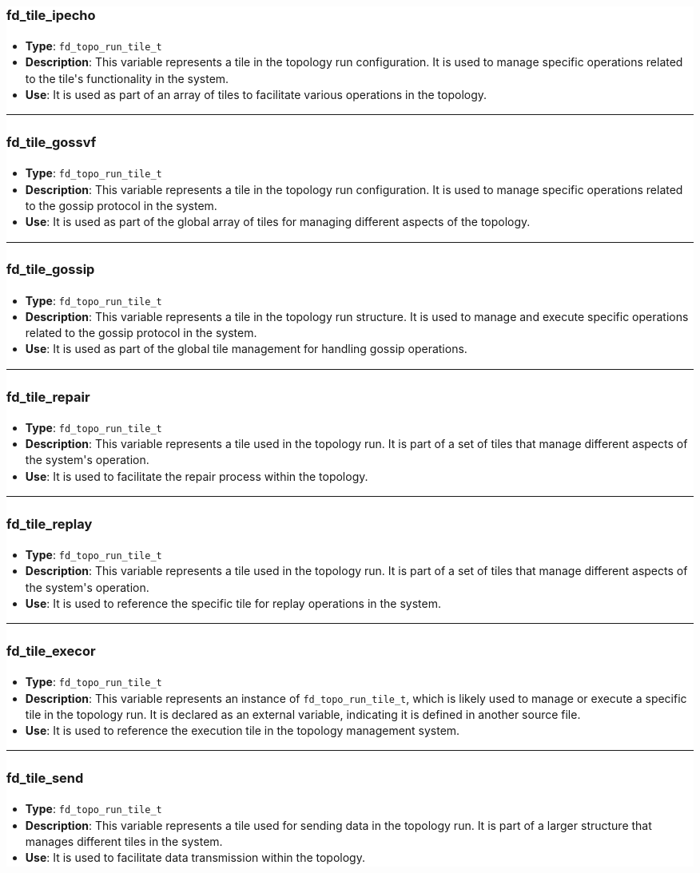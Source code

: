 ### fd\_tile\_ipecho
- **Type**: `fd_topo_run_tile_t`
- **Description**: This variable represents a tile in the topology run configuration. It is used to manage specific operations related to the tile's functionality in the system.
- **Use**: It is used as part of an array of tiles to facilitate various operations in the topology.


---
### fd\_tile\_gossvf
- **Type**: `fd_topo_run_tile_t`
- **Description**: This variable represents a tile in the topology run configuration. It is used to manage specific operations related to the gossip protocol in the system.
- **Use**: It is used as part of the global array of tiles for managing different aspects of the topology.


---
### fd\_tile\_gossip
- **Type**: `fd_topo_run_tile_t`
- **Description**: This variable represents a tile in the topology run structure. It is used to manage and execute specific operations related to the gossip protocol in the system.
- **Use**: It is used as part of the global tile management for handling gossip operations.


---
### fd\_tile\_repair
- **Type**: `fd_topo_run_tile_t`
- **Description**: This variable represents a tile used in the topology run. It is part of a set of tiles that manage different aspects of the system's operation.
- **Use**: It is used to facilitate the repair process within the topology.


---
### fd\_tile\_replay
- **Type**: `fd_topo_run_tile_t`
- **Description**: This variable represents a tile used in the topology run. It is part of a set of tiles that manage different aspects of the system's operation.
- **Use**: It is used to reference the specific tile for replay operations in the system.


---
### fd\_tile\_execor
- **Type**: `fd_topo_run_tile_t`
- **Description**: This variable represents an instance of `fd_topo_run_tile_t`, which is likely used to manage or execute a specific tile in the topology run. It is declared as an external variable, indicating it is defined in another source file.
- **Use**: It is used to reference the execution tile in the topology management system.


---
### fd\_tile\_send
- **Type**: `fd_topo_run_tile_t`
- **Description**: This variable represents a tile used for sending data in the topology run. It is part of a larger structure that manages different tiles in the system.
- **Use**: It is used to facilitate data transmission within the topology.
